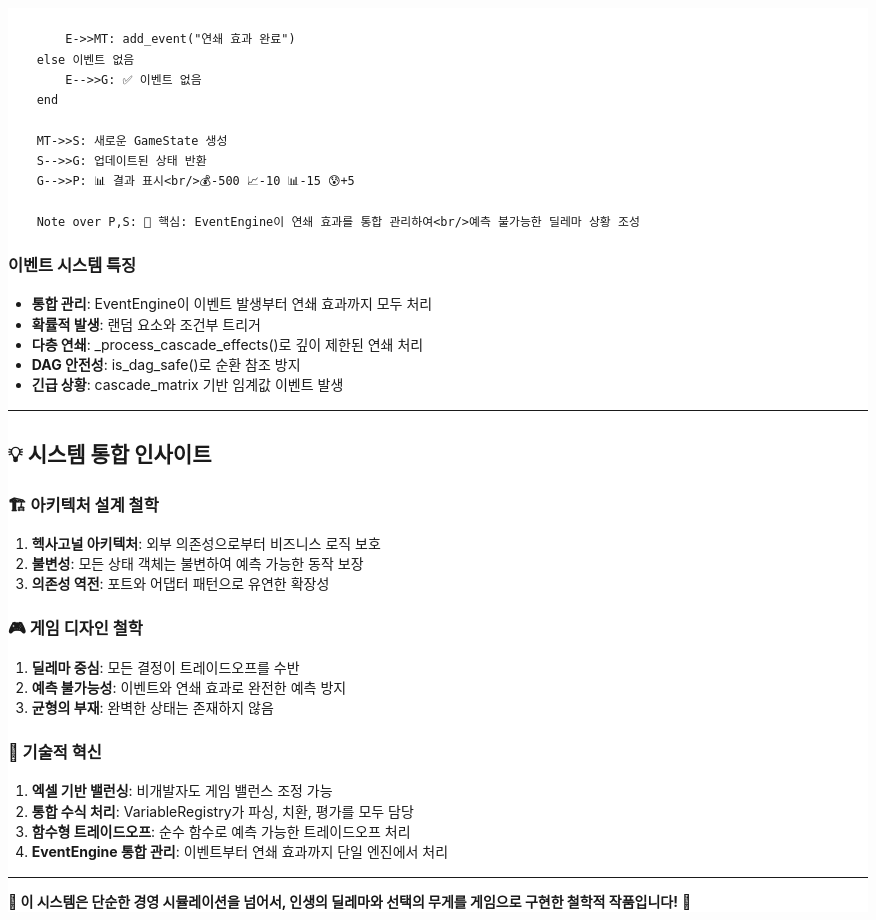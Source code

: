 ```mermaid
        
        E->>MT: add_event("연쇄 효과 완료")
    else 이벤트 없음
        E-->>G: ✅ 이벤트 없음
    end
    
    MT->>S: 새로운 GameState 생성
    S-->>G: 업데이트된 상태 반환
    G-->>P: 📊 결과 표시<br/>💰-500 📈-10 📊-15 😰+5
    
    Note over P,S: 🎯 핵심: EventEngine이 연쇄 효과를 통합 관리하여<br/>예측 불가능한 딜레마 상황 조성
```

### 이벤트 시스템 특징
- **통합 관리**: EventEngine이 이벤트 발생부터 연쇄 효과까지 모두 처리
- **확률적 발생**: 랜덤 요소와 조건부 트리거
- **다층 연쇄**: _process_cascade_effects()로 깊이 제한된 연쇄 처리
- **DAG 안전성**: is_dag_safe()로 순환 참조 방지
- **긴급 상황**: cascade_matrix 기반 임계값 이벤트 발생

---

## 💡 시스템 통합 인사이트

### 🏗️ 아키텍처 설계 철학
1. **헥사고널 아키텍처**: 외부 의존성으로부터 비즈니스 로직 보호
2. **불변성**: 모든 상태 객체는 불변하여 예측 가능한 동작 보장
3. **의존성 역전**: 포트와 어댑터 패턴으로 유연한 확장성

### 🎮 게임 디자인 철학
1. **딜레마 중심**: 모든 결정이 트레이드오프를 수반
2. **예측 불가능성**: 이벤트와 연쇄 효과로 완전한 예측 방지
3. **균형의 부재**: 완벽한 상태는 존재하지 않음

### 🔧 기술적 혁신
1. **엑셀 기반 밸런싱**: 비개발자도 게임 밸런스 조정 가능
2. **통합 수식 처리**: VariableRegistry가 파싱, 치환, 평가를 모두 담당
3. **함수형 트레이드오프**: 순수 함수로 예측 가능한 트레이드오프 처리
4. **EventEngine 통합 관리**: 이벤트부터 연쇄 효과까지 단일 엔진에서 처리

---

**🎯 이 시스템은 단순한 경영 시뮬레이션을 넘어서, 인생의 딜레마와 선택의 무게를 게임으로 구현한 철학적 작품입니다!** 🎯 
